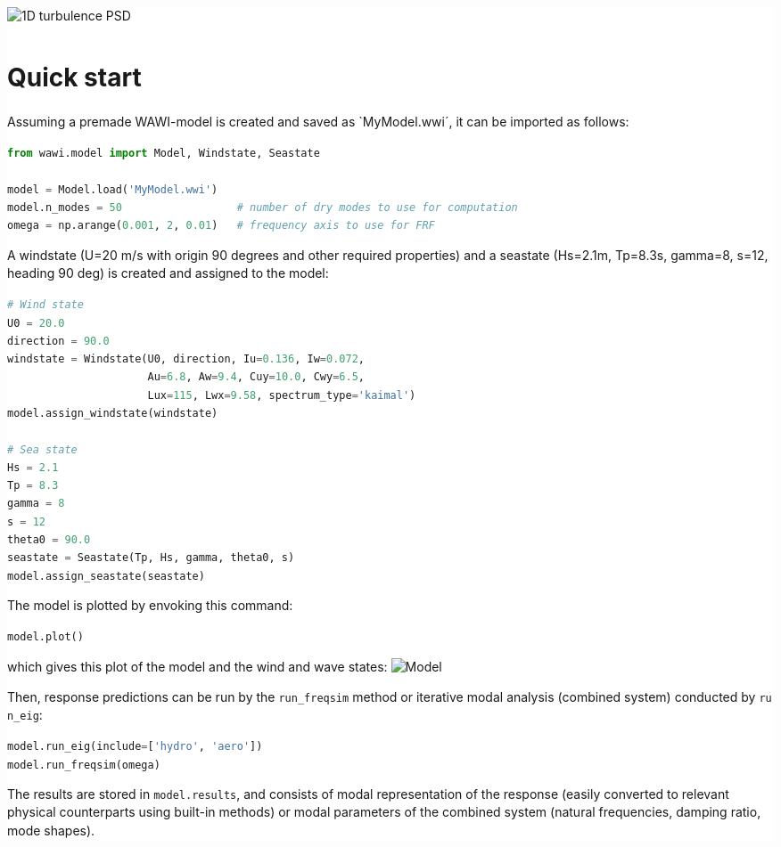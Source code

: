 ![1D turbulence PSD](https://raw.githubusercontent.com/knutankv/wawi/main/docs/wind_psd.png)


Quick start
=======================
Assuming a premade WAWI-model is created and saved as `MyModel.wwi´, it can be imported as follows:

```python
from wawi.model import Model, Windstate, Seastate

model = Model.load('MyModel.wwi')
model.n_modes = 50                  # number of dry modes to use for computation
omega = np.arange(0.001, 2, 0.01)   # frequency axis to use for FRF
```

A windstate (U=20 m/s with origin 90 degrees and other required properties) and a seastate (Hs=2.1m, Tp=8.3s, gamma=8, s=12, heading 90 deg) is created and assigned to the model:

```python
# Wind state
U0 = 20.0
direction = 90.0
windstate = Windstate(U0, direction, Iu=0.136, Iw=0.072,
                      Au=6.8, Aw=9.4, Cuy=10.0, Cwy=6.5,  
                      Lux=115, Lwx=9.58, spectrum_type='kaimal')
model.assign_windstate(windstate)

# Sea state
Hs = 2.1
Tp = 8.3
gamma = 8
s = 12
theta0 = 90.0
seastate = Seastate(Tp, Hs, gamma, theta0, s)
model.assign_seastate(seastate)
```

The model is plotted by envoking this command:

```python
model.plot()
```

which gives this plot of the model and the wind and wave states:
![Model](https://raw.githubusercontent.com/knutankv/wawi/main/docs/model.png)

Then, response predictions can be run by the `run_freqsim` method or iterative modal analysis (combined system) conducted by `run_eig`:

```python
model.run_eig(include=['hydro', 'aero'])
model.run_freqsim(omega)
```

The results are stored in `model.results`, and consists of modal representation of the response (easily converted to relevant physical counterparts using built-in methods) or modal parameters of the combined system (natural frequencies, damping ratio, mode shapes). 
